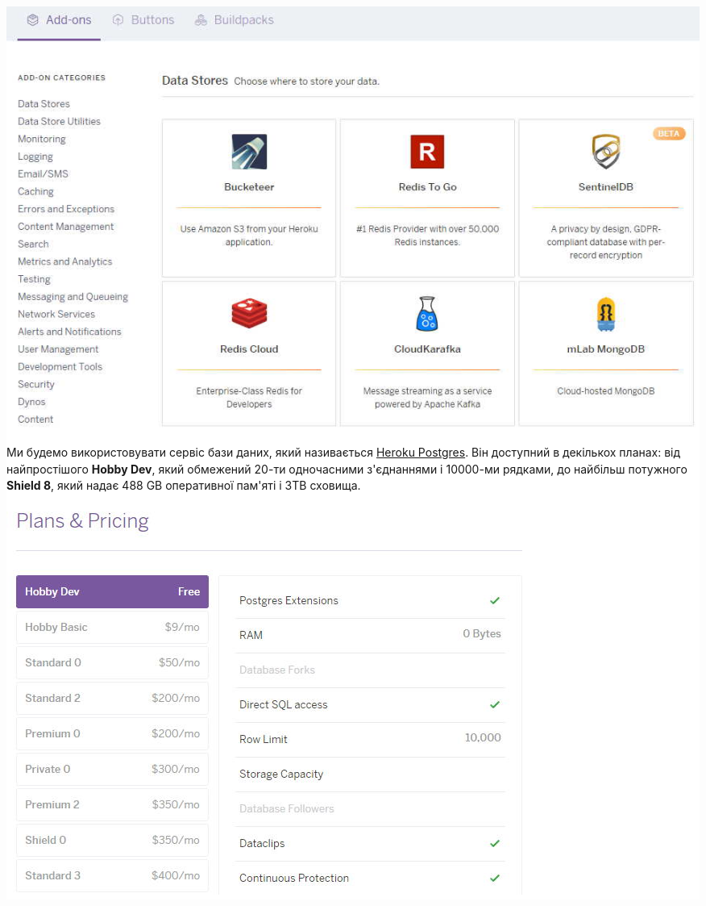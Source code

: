 ![](/assets/img/posts/2020-07-28-add-database-to-app-in-heroku/heroku-addons.jpg)

Ми будемо використовувати сервіс бази даних, який називається [Heroku Postgres](https://elements.heroku.com/addons/heroku-postgresql). Він доступний в декількох планах: від найпростішого **Hobby Dev**, який обмежений 20-ти одночасними з'єднаннями і 10000-ми рядками, до найбільш потужного **Shield 8**, який надає 488 GB оперативної пам'яті і 3TB сховища. 

![](/assets/img/posts/2020-07-28-add-database-to-app-in-heroku/postgresql-pricing.jpg)
